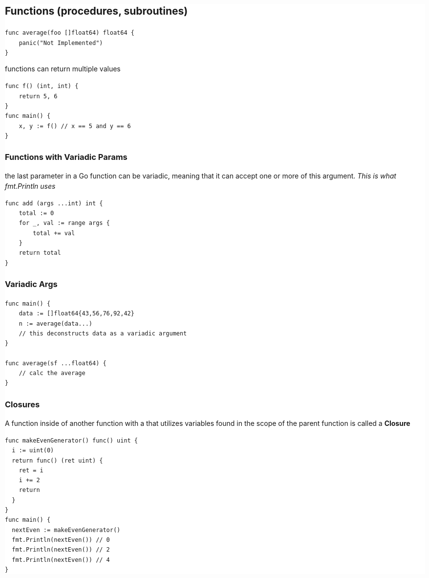 ## Functions (procedures, subroutines)
```
func average(foo []float64) float64 {
	panic("Not Implemented")
}
```

functions can return multiple values
```
func f() (int, int) {
	return 5, 6
}
func main() {
	x, y := f() // x == 5 and y == 6
}
```

### Functions with Variadic Params
the last parameter in a Go function can be variadic, meaning that it can accept one or more of this argument. _This is what  fmt.Println uses_
```
func add (args ...int) int {
	total := 0
	for _, val := range args {
		total += val
	}
	return total
}
```

### Variadic  Args
```
func main() {
	data := []float64{43,56,76,92,42}
	n := average(data...)
	// this deconstructs data as a variadic argument
}

func average(sf ...float64) {
	// calc the average
}

```

### Closures
A function inside of another function with a that utilizes variables found in the scope of the parent function is called a **Closure**
```
func makeEvenGenerator() func() uint {
  i := uint(0)
  return func() (ret uint) {
    ret = i
    i += 2
    return
  }
}
func main() {
  nextEven := makeEvenGenerator()
  fmt.Println(nextEven()) // 0
  fmt.Println(nextEven()) // 2
  fmt.Println(nextEven()) // 4
}
```
